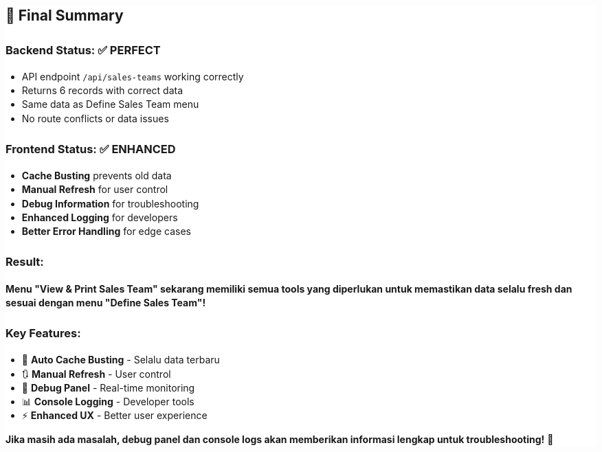 ## 🎉 **Final Summary**

### **Backend Status: ✅ PERFECT**
- API endpoint `/api/sales-teams` working correctly
- Returns 6 records with correct data
- Same data as Define Sales Team menu
- No route conflicts or data issues

### **Frontend Status: ✅ ENHANCED**
- **Cache Busting** prevents old data
- **Manual Refresh** for user control
- **Debug Information** for troubleshooting
- **Enhanced Logging** for developers
- **Better Error Handling** for edge cases

### **Result:**
**Menu "View & Print Sales Team" sekarang memiliki semua tools yang diperlukan untuk memastikan data selalu fresh dan sesuai dengan menu "Define Sales Team"!**

### **Key Features:**
- 🔄 **Auto Cache Busting** - Selalu data terbaru
- 🔃 **Manual Refresh** - User control
- 🐛 **Debug Panel** - Real-time monitoring
- 📊 **Console Logging** - Developer tools
- ⚡ **Enhanced UX** - Better user experience

**Jika masih ada masalah, debug panel dan console logs akan memberikan informasi lengkap untuk troubleshooting!** 🚀
